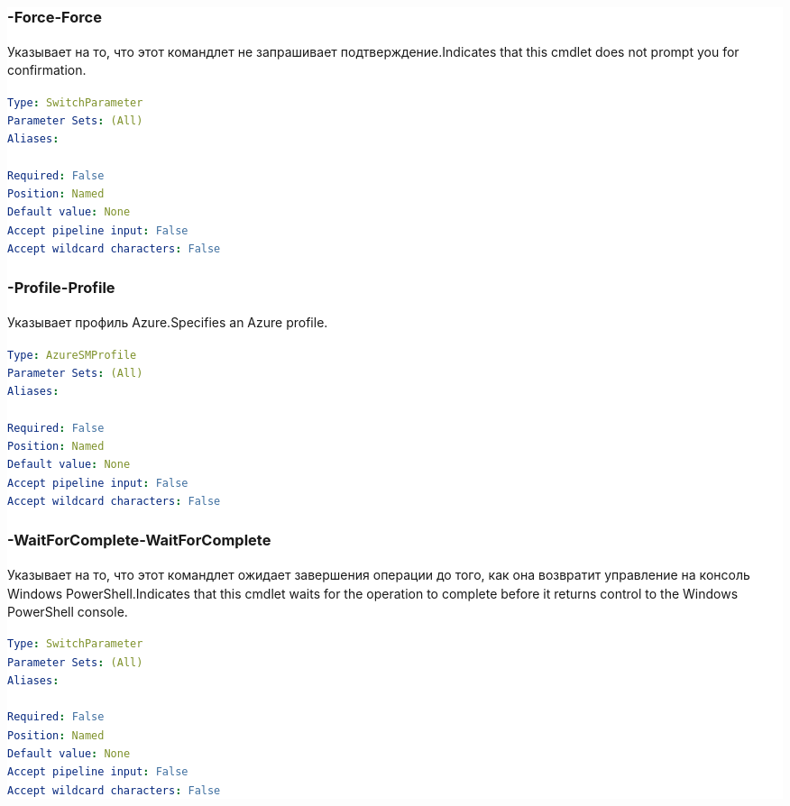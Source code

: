 ### <span data-ttu-id="05320-133">-Force</span><span class="sxs-lookup"><span data-stu-id="05320-133">-Force</span></span>
<span data-ttu-id="05320-134">Указывает на то, что этот командлет не запрашивает подтверждение.</span><span class="sxs-lookup"><span data-stu-id="05320-134">Indicates that this cmdlet does not prompt you for confirmation.</span></span>

```yaml
Type: SwitchParameter
Parameter Sets: (All)
Aliases: 

Required: False
Position: Named
Default value: None
Accept pipeline input: False
Accept wildcard characters: False
```

### <span data-ttu-id="05320-135">-Profile</span><span class="sxs-lookup"><span data-stu-id="05320-135">-Profile</span></span>
<span data-ttu-id="05320-136">Указывает профиль Azure.</span><span class="sxs-lookup"><span data-stu-id="05320-136">Specifies an Azure profile.</span></span>

```yaml
Type: AzureSMProfile
Parameter Sets: (All)
Aliases: 

Required: False
Position: Named
Default value: None
Accept pipeline input: False
Accept wildcard characters: False
```

### <span data-ttu-id="05320-137">-WaitForComplete</span><span class="sxs-lookup"><span data-stu-id="05320-137">-WaitForComplete</span></span>
<span data-ttu-id="05320-138">Указывает на то, что этот командлет ожидает завершения операции до того, как она возвратит управление на консоль Windows PowerShell.</span><span class="sxs-lookup"><span data-stu-id="05320-138">Indicates that this cmdlet waits for the operation to complete before it returns control to the Windows PowerShell console.</span></span>

```yaml
Type: SwitchParameter
Parameter Sets: (All)
Aliases: 

Required: False
Position: Named
Default value: None
Accept pipeline input: False
Accept wildcard characters: False
```
